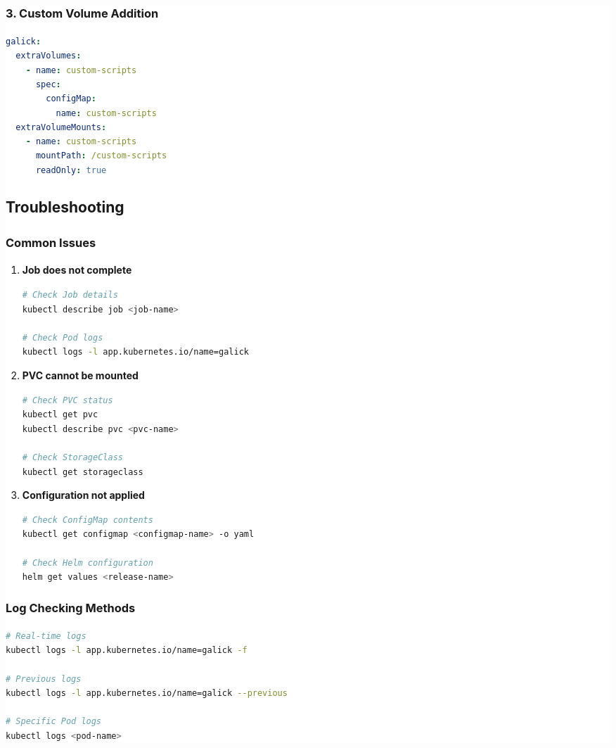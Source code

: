 ### 3. Custom Volume Addition

```yaml
galick:
  extraVolumes:
    - name: custom-scripts
      spec:
        configMap:
          name: custom-scripts
  extraVolumeMounts:
    - name: custom-scripts
      mountPath: /custom-scripts
      readOnly: true
```

## Troubleshooting

### Common Issues

1. **Job does not complete**
   ```bash
   # Check Job details
   kubectl describe job <job-name>
   
   # Check Pod logs
   kubectl logs -l app.kubernetes.io/name=galick
   ```

2. **PVC cannot be mounted**

   ```bash
   # Check PVC status
   kubectl get pvc
   kubectl describe pvc <pvc-name>

   # Check StorageClass
   kubectl get storageclass
   ```

3. **Configuration not applied**

   ```bash
   # Check ConfigMap contents
   kubectl get configmap <configmap-name> -o yaml

   # Check Helm configuration
   helm get values <release-name>
   ```

### Log Checking Methods

```bash
# Real-time logs
kubectl logs -l app.kubernetes.io/name=galick -f

# Previous logs
kubectl logs -l app.kubernetes.io/name=galick --previous

# Specific Pod logs
kubectl logs <pod-name>
```

